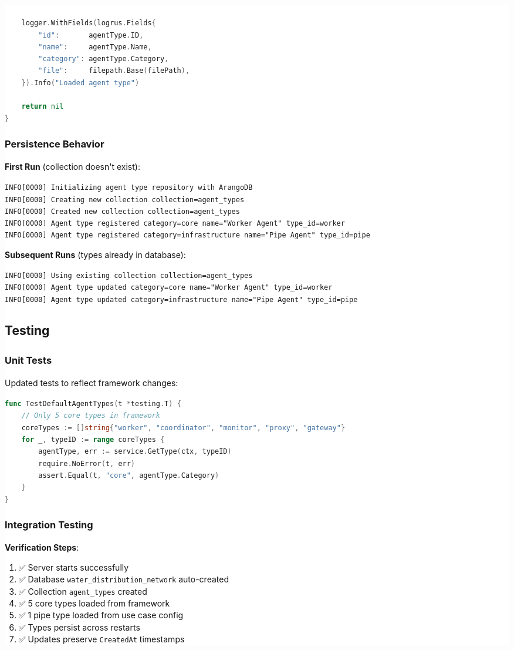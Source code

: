 ```go
    
    logger.WithFields(logrus.Fields{
        "id":       agentType.ID,
        "name":     agentType.Name,
        "category": agentType.Category,
        "file":     filepath.Base(filePath),
    }).Info("Loaded agent type")
    
    return nil
}
```

### Persistence Behavior

**First Run** (collection doesn't exist):
```
INFO[0000] Initializing agent type repository with ArangoDB
INFO[0000] Creating new collection collection=agent_types
INFO[0000] Created new collection collection=agent_types
INFO[0000] Agent type registered category=core name="Worker Agent" type_id=worker
INFO[0000] Agent type registered category=infrastructure name="Pipe Agent" type_id=pipe
```

**Subsequent Runs** (types already in database):
```
INFO[0000] Using existing collection collection=agent_types
INFO[0000] Agent type updated category=core name="Worker Agent" type_id=worker
INFO[0000] Agent type updated category=infrastructure name="Pipe Agent" type_id=pipe
```

## Testing

### Unit Tests

Updated tests to reflect framework changes:

```go
func TestDefaultAgentTypes(t *testing.T) {
    // Only 5 core types in framework
    coreTypes := []string{"worker", "coordinator", "monitor", "proxy", "gateway"}
    for _, typeID := range coreTypes {
        agentType, err := service.GetType(ctx, typeID)
        require.NoError(t, err)
        assert.Equal(t, "core", agentType.Category)
    }
}
```

### Integration Testing

**Verification Steps**:
1. ✅ Server starts successfully
2. ✅ Database `water_distribution_network` auto-created
3. ✅ Collection `agent_types` created
4. ✅ 5 core types loaded from framework
5. ✅ 1 pipe type loaded from use case config
6. ✅ Types persist across restarts
7. ✅ Updates preserve `CreatedAt` timestamps
